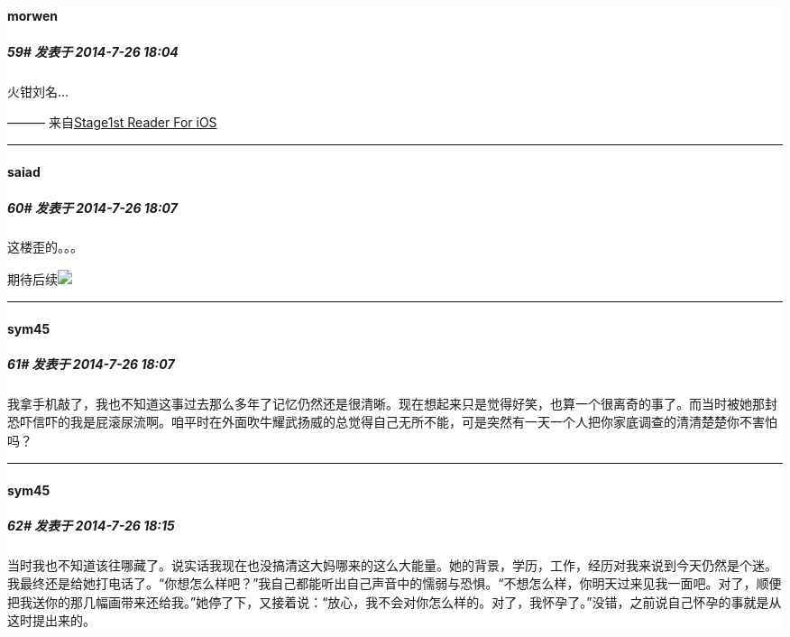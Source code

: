 ####  morwen  
##### 59#       发表于 2014-7-26 18:04




火钳刘名...

——— 来自[Stage1st Reader For iOS](http://itunes.apple.com/us/app/stage1st-reader/id509916119?mt=8)







-----

####  saiad  
##### 60#       发表于 2014-7-26 18:07




这楼歪的。。。



期待后续<img src="https://static.saraba1st.com/image/smiley/face/159.jpg" referrerpolicy="no-referrer">







-----

####  sym45  
##### 61#       发表于 2014-7-26 18:07




我拿手机敲了，我也不知道这事过去那么多年了记忆仍然还是很清晰。现在想起来只是觉得好笑，也算一个很离奇的事了。而当时被她那封恐吓信吓的我是屁滚尿流啊。咱平时在外面吹牛耀武扬威的总觉得自己无所不能，可是突然有一天一个人把你家底调查的清清楚楚你不害怕吗？







-----

####  sym45  
##### 62#       发表于 2014-7-26 18:15




当时我也不知道该往哪藏了。说实话我现在也没搞清这大妈哪来的这么大能量。她的背景，学历，工作，经历对我来说到今天仍然是个迷。我最终还是给她打电话了。“你想怎么样吧？”我自己都能听出自己声音中的懦弱与恐惧。“不想怎么样，你明天过来见我一面吧。对了，顺便把我送你的那几幅画带来还给我。”她停了下，又接着说：“放心，我不会对你怎么样的。对了，我怀孕了。”没错，之前说自己怀孕的事就是从这时提出来的。






